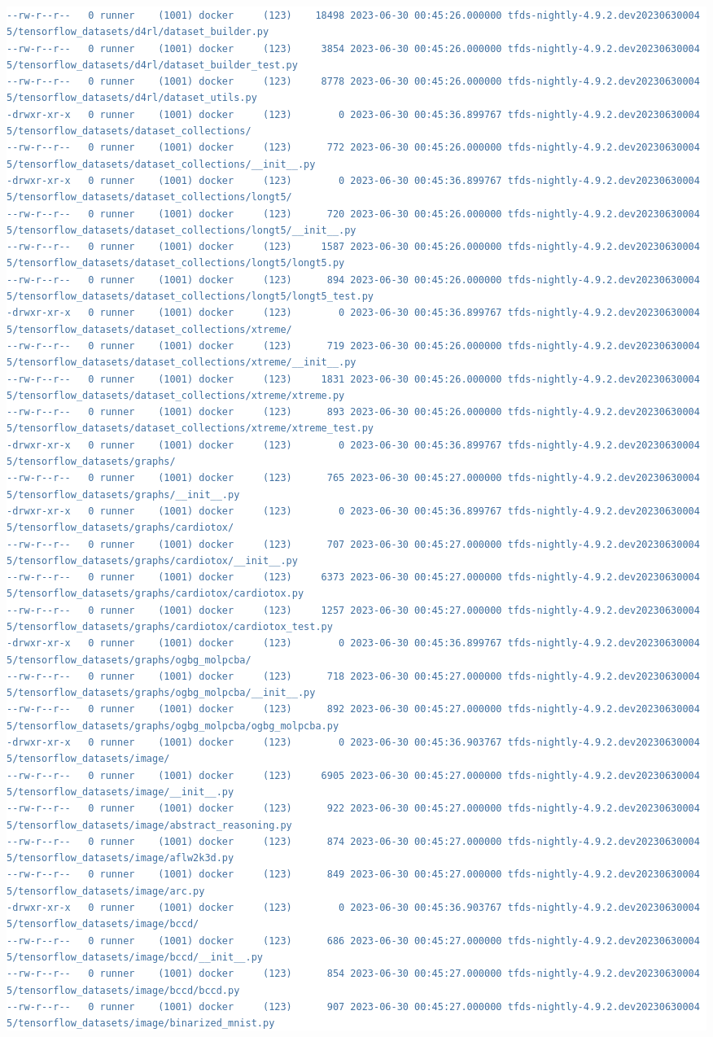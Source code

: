 ```diff
--rw-r--r--   0 runner    (1001) docker     (123)    18498 2023-06-30 00:45:26.000000 tfds-nightly-4.9.2.dev202306300045/tensorflow_datasets/d4rl/dataset_builder.py
--rw-r--r--   0 runner    (1001) docker     (123)     3854 2023-06-30 00:45:26.000000 tfds-nightly-4.9.2.dev202306300045/tensorflow_datasets/d4rl/dataset_builder_test.py
--rw-r--r--   0 runner    (1001) docker     (123)     8778 2023-06-30 00:45:26.000000 tfds-nightly-4.9.2.dev202306300045/tensorflow_datasets/d4rl/dataset_utils.py
-drwxr-xr-x   0 runner    (1001) docker     (123)        0 2023-06-30 00:45:36.899767 tfds-nightly-4.9.2.dev202306300045/tensorflow_datasets/dataset_collections/
--rw-r--r--   0 runner    (1001) docker     (123)      772 2023-06-30 00:45:26.000000 tfds-nightly-4.9.2.dev202306300045/tensorflow_datasets/dataset_collections/__init__.py
-drwxr-xr-x   0 runner    (1001) docker     (123)        0 2023-06-30 00:45:36.899767 tfds-nightly-4.9.2.dev202306300045/tensorflow_datasets/dataset_collections/longt5/
--rw-r--r--   0 runner    (1001) docker     (123)      720 2023-06-30 00:45:26.000000 tfds-nightly-4.9.2.dev202306300045/tensorflow_datasets/dataset_collections/longt5/__init__.py
--rw-r--r--   0 runner    (1001) docker     (123)     1587 2023-06-30 00:45:26.000000 tfds-nightly-4.9.2.dev202306300045/tensorflow_datasets/dataset_collections/longt5/longt5.py
--rw-r--r--   0 runner    (1001) docker     (123)      894 2023-06-30 00:45:26.000000 tfds-nightly-4.9.2.dev202306300045/tensorflow_datasets/dataset_collections/longt5/longt5_test.py
-drwxr-xr-x   0 runner    (1001) docker     (123)        0 2023-06-30 00:45:36.899767 tfds-nightly-4.9.2.dev202306300045/tensorflow_datasets/dataset_collections/xtreme/
--rw-r--r--   0 runner    (1001) docker     (123)      719 2023-06-30 00:45:26.000000 tfds-nightly-4.9.2.dev202306300045/tensorflow_datasets/dataset_collections/xtreme/__init__.py
--rw-r--r--   0 runner    (1001) docker     (123)     1831 2023-06-30 00:45:26.000000 tfds-nightly-4.9.2.dev202306300045/tensorflow_datasets/dataset_collections/xtreme/xtreme.py
--rw-r--r--   0 runner    (1001) docker     (123)      893 2023-06-30 00:45:26.000000 tfds-nightly-4.9.2.dev202306300045/tensorflow_datasets/dataset_collections/xtreme/xtreme_test.py
-drwxr-xr-x   0 runner    (1001) docker     (123)        0 2023-06-30 00:45:36.899767 tfds-nightly-4.9.2.dev202306300045/tensorflow_datasets/graphs/
--rw-r--r--   0 runner    (1001) docker     (123)      765 2023-06-30 00:45:27.000000 tfds-nightly-4.9.2.dev202306300045/tensorflow_datasets/graphs/__init__.py
-drwxr-xr-x   0 runner    (1001) docker     (123)        0 2023-06-30 00:45:36.899767 tfds-nightly-4.9.2.dev202306300045/tensorflow_datasets/graphs/cardiotox/
--rw-r--r--   0 runner    (1001) docker     (123)      707 2023-06-30 00:45:27.000000 tfds-nightly-4.9.2.dev202306300045/tensorflow_datasets/graphs/cardiotox/__init__.py
--rw-r--r--   0 runner    (1001) docker     (123)     6373 2023-06-30 00:45:27.000000 tfds-nightly-4.9.2.dev202306300045/tensorflow_datasets/graphs/cardiotox/cardiotox.py
--rw-r--r--   0 runner    (1001) docker     (123)     1257 2023-06-30 00:45:27.000000 tfds-nightly-4.9.2.dev202306300045/tensorflow_datasets/graphs/cardiotox/cardiotox_test.py
-drwxr-xr-x   0 runner    (1001) docker     (123)        0 2023-06-30 00:45:36.899767 tfds-nightly-4.9.2.dev202306300045/tensorflow_datasets/graphs/ogbg_molpcba/
--rw-r--r--   0 runner    (1001) docker     (123)      718 2023-06-30 00:45:27.000000 tfds-nightly-4.9.2.dev202306300045/tensorflow_datasets/graphs/ogbg_molpcba/__init__.py
--rw-r--r--   0 runner    (1001) docker     (123)      892 2023-06-30 00:45:27.000000 tfds-nightly-4.9.2.dev202306300045/tensorflow_datasets/graphs/ogbg_molpcba/ogbg_molpcba.py
-drwxr-xr-x   0 runner    (1001) docker     (123)        0 2023-06-30 00:45:36.903767 tfds-nightly-4.9.2.dev202306300045/tensorflow_datasets/image/
--rw-r--r--   0 runner    (1001) docker     (123)     6905 2023-06-30 00:45:27.000000 tfds-nightly-4.9.2.dev202306300045/tensorflow_datasets/image/__init__.py
--rw-r--r--   0 runner    (1001) docker     (123)      922 2023-06-30 00:45:27.000000 tfds-nightly-4.9.2.dev202306300045/tensorflow_datasets/image/abstract_reasoning.py
--rw-r--r--   0 runner    (1001) docker     (123)      874 2023-06-30 00:45:27.000000 tfds-nightly-4.9.2.dev202306300045/tensorflow_datasets/image/aflw2k3d.py
--rw-r--r--   0 runner    (1001) docker     (123)      849 2023-06-30 00:45:27.000000 tfds-nightly-4.9.2.dev202306300045/tensorflow_datasets/image/arc.py
-drwxr-xr-x   0 runner    (1001) docker     (123)        0 2023-06-30 00:45:36.903767 tfds-nightly-4.9.2.dev202306300045/tensorflow_datasets/image/bccd/
--rw-r--r--   0 runner    (1001) docker     (123)      686 2023-06-30 00:45:27.000000 tfds-nightly-4.9.2.dev202306300045/tensorflow_datasets/image/bccd/__init__.py
--rw-r--r--   0 runner    (1001) docker     (123)      854 2023-06-30 00:45:27.000000 tfds-nightly-4.9.2.dev202306300045/tensorflow_datasets/image/bccd/bccd.py
--rw-r--r--   0 runner    (1001) docker     (123)      907 2023-06-30 00:45:27.000000 tfds-nightly-4.9.2.dev202306300045/tensorflow_datasets/image/binarized_mnist.py
```